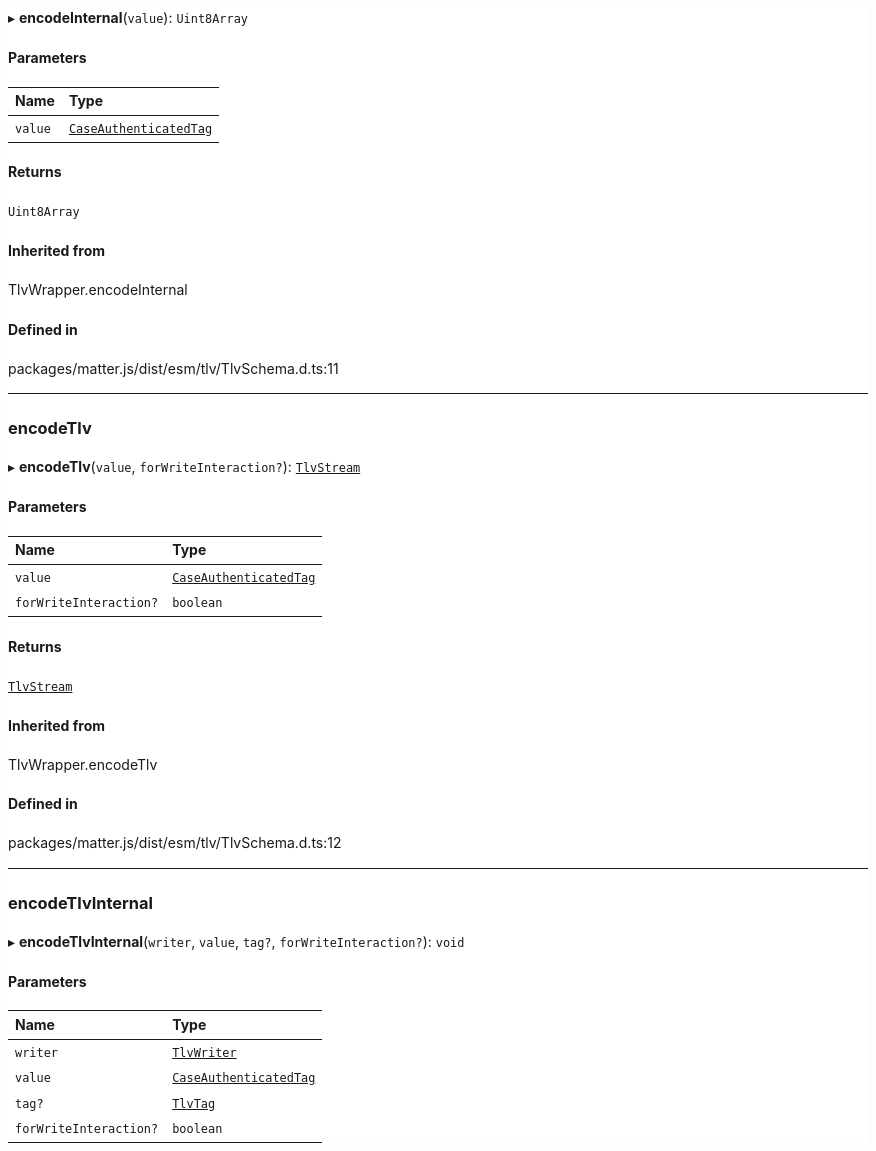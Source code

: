 ▸ **encodeInternal**(`value`): `Uint8Array`

#### Parameters

| Name | Type |
| :------ | :------ |
| `value` | [`CaseAuthenticatedTag`](../modules/exports_datatype.md#caseauthenticatedtag) |

#### Returns

`Uint8Array`

#### Inherited from

TlvWrapper.encodeInternal

#### Defined in

packages/matter.js/dist/esm/tlv/TlvSchema.d.ts:11

___

### encodeTlv

▸ **encodeTlv**(`value`, `forWriteInteraction?`): [`TlvStream`](../modules/exports_tlv.md#tlvstream)

#### Parameters

| Name | Type |
| :------ | :------ |
| `value` | [`CaseAuthenticatedTag`](../modules/exports_datatype.md#caseauthenticatedtag) |
| `forWriteInteraction?` | `boolean` |

#### Returns

[`TlvStream`](../modules/exports_tlv.md#tlvstream)

#### Inherited from

TlvWrapper.encodeTlv

#### Defined in

packages/matter.js/dist/esm/tlv/TlvSchema.d.ts:12

___

### encodeTlvInternal

▸ **encodeTlvInternal**(`writer`, `value`, `tag?`, `forWriteInteraction?`): `void`

#### Parameters

| Name | Type |
| :------ | :------ |
| `writer` | [`TlvWriter`](../interfaces/exports_tlv.TlvWriter.md) |
| `value` | [`CaseAuthenticatedTag`](../modules/exports_datatype.md#caseauthenticatedtag) |
| `tag?` | [`TlvTag`](../modules/exports_tlv.md#tlvtag) |
| `forWriteInteraction?` | `boolean` |
